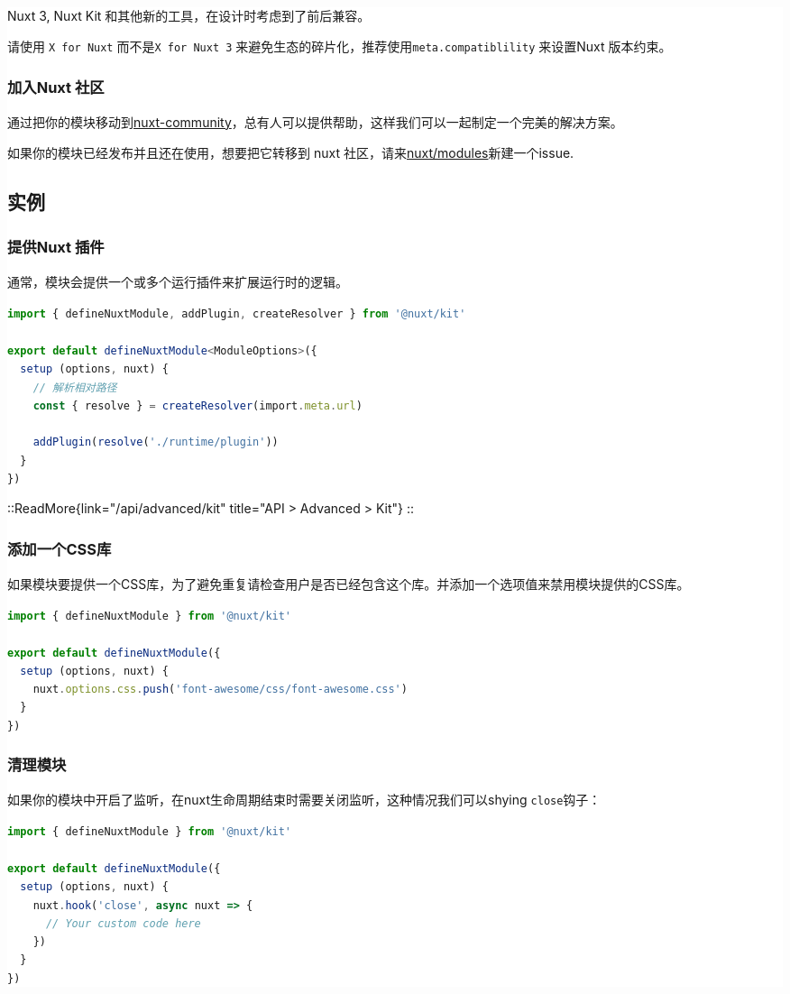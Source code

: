 Nuxt 3, Nuxt Kit 和其他新的工具，在设计时考虑到了前后兼容。

请使用 `X for Nuxt` 而不是`X for Nuxt 3` 来避免生态的碎片化，推荐使用`meta.compatiblility` 来设置Nuxt 版本约束。


### 加入Nuxt 社区

通过把你的模块移动到[nuxt-community]()，总有人可以提供帮助，这样我们可以一起制定一个完美的解决方案。

如果你的模块已经发布并且还在使用，想要把它转移到 nuxt 社区，请来[nuxt/modules](https://github.com/nuxt/modules/issues/new)新建一个issue.

## 实例

### 提供Nuxt 插件

通常，模块会提供一个或多个运行插件来扩展运行时的逻辑。

```ts
import { defineNuxtModule, addPlugin, createResolver } from '@nuxt/kit'

export default defineNuxtModule<ModuleOptions>({
  setup (options, nuxt) {
    // 解析相对路径
    const { resolve } = createResolver(import.meta.url)

    addPlugin(resolve('./runtime/plugin'))
  }
})
```

::ReadMore{link="/api/advanced/kit" title="API > Advanced > Kit"}
::

### 添加一个CSS库

如果模块要提供一个CSS库，为了避免重复请检查用户是否已经包含这个库。并添加一个选项值来禁用模块提供的CSS库。

```ts
import { defineNuxtModule } from '@nuxt/kit'

export default defineNuxtModule({
  setup (options, nuxt) {
    nuxt.options.css.push('font-awesome/css/font-awesome.css')
  }
})
```

### 清理模块

如果你的模块中开启了监听，在nuxt生命周期结束时需要关闭监听，这种情况我们可以shying `close`钩子：

```ts
import { defineNuxtModule } from '@nuxt/kit'

export default defineNuxtModule({
  setup (options, nuxt) {
    nuxt.hook('close', async nuxt => {
      // Your custom code here
    })
  }
})
```
